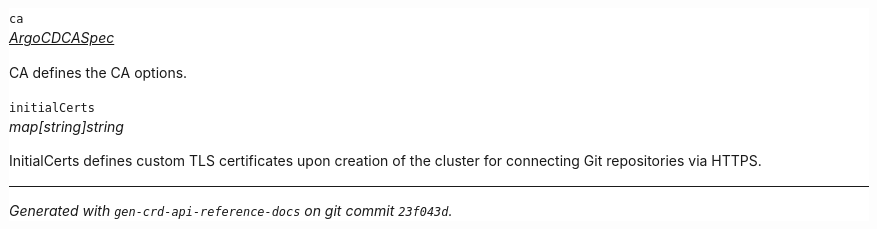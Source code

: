 <code>ca</code></br>
<em>
<a href="#argoproj.io/v1alpha1.ArgoCDCASpec">
ArgoCDCASpec
</a>
</em>
</td>
<td>
<p>CA defines the CA options.</p>
</td>
</tr>
<tr>
<td>
<code>initialCerts</code></br>
<em>
map[string]string
</em>
</td>
<td>
<p>InitialCerts defines custom TLS certificates upon creation of the cluster for connecting Git repositories via HTTPS.</p>
</td>
</tr>
</tbody>
</table>
<hr/>
<p><em>
Generated with <code>gen-crd-api-reference-docs</code>
on git commit <code>23f043d</code>.
</em></p>
